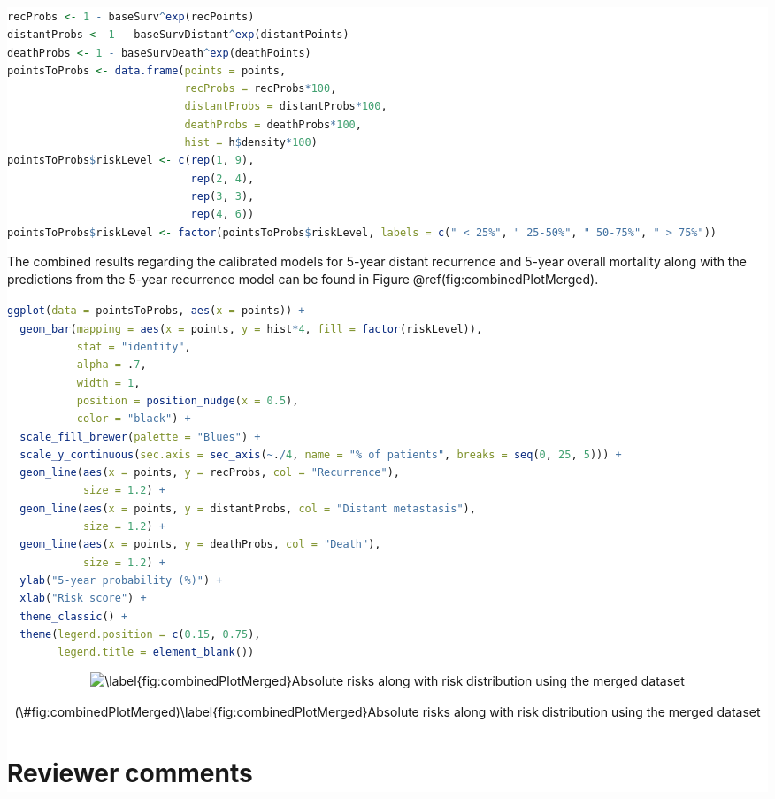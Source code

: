 ```r
recProbs <- 1 - baseSurv^exp(recPoints)
distantProbs <- 1 - baseSurvDistant^exp(distantPoints)
deathProbs <- 1 - baseSurvDeath^exp(deathPoints)
pointsToProbs <- data.frame(points = points,
                            recProbs = recProbs*100,
                            distantProbs = distantProbs*100,
                            deathProbs = deathProbs*100,
                            hist = h$density*100)
pointsToProbs$riskLevel <- c(rep(1, 9),
                             rep(2, 4),
                             rep(3, 3),
                             rep(4, 6))
pointsToProbs$riskLevel <- factor(pointsToProbs$riskLevel, labels = c(" < 25%", " 25-50%", " 50-75%", " > 75%"))
```

The combined results regarding the calibrated models for 5-year distant recurrence and 5-year overall mortality along with the predictions from the 5-year recurrence model can be found in Figure \@ref(fig:combinedPlotMerged).


```r
ggplot(data = pointsToProbs, aes(x = points)) +
  geom_bar(mapping = aes(x = points, y = hist*4, fill = factor(riskLevel)),
           stat = "identity",
           alpha = .7,
           width = 1, 
           position = position_nudge(x = 0.5),
           color = "black") +
  scale_fill_brewer(palette = "Blues") +
  scale_y_continuous(sec.axis = sec_axis(~./4, name = "% of patients", breaks = seq(0, 25, 5))) +
  geom_line(aes(x = points, y = recProbs, col = "Recurrence"), 
            size = 1.2) +
  geom_line(aes(x = points, y = distantProbs, col = "Distant metastasis"), 
            size = 1.2) +
  geom_line(aes(x = points, y = deathProbs, col = "Death"),
            size = 1.2) +
  ylab("5-year probability (%)") + 
  xlab("Risk score") +
  theme_classic() +
  theme(legend.position = c(0.15, 0.75),
        legend.title = element_blank())
```

<div class="figure" style="text-align: center">
<img src="positiveSLNB_files/figure-html/combinedPlotMerged-1.png" alt="\label{fig:combinedPlotMerged}Absolute risks along with risk distribution using the merged dataset"  />
<p class="caption">(\#fig:combinedPlotMerged)\label{fig:combinedPlotMerged}Absolute risks along with risk distribution using the merged dataset</p>
</div>




# Reviewer comments
